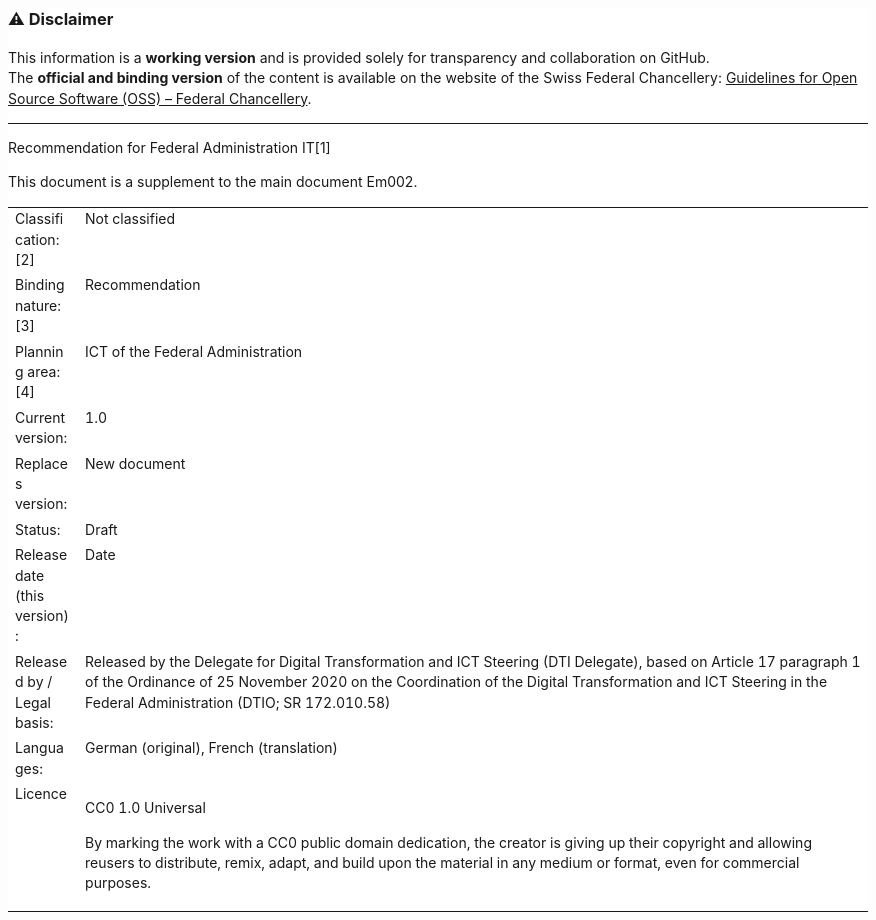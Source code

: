 ### ⚠️ **Disclaimer** 

This information is a **working version** and is provided solely for transparency and collaboration on GitHub.  
The **official and binding version** of the content is available on the website of the Swiss Federal Chancellery: [Guidelines for Open Source Software (OSS) – Federal Chancellery](https://www.bk.admin.ch/bk/de/home/digitale-transformation-ikt-lenkung/bundesarchitektur/open_source_software/hilfsmittel_oss.html).  

---

Recommendation for Federal Administration IT\[1\]

This document is a supplement to the main document Em002.

<table>
<tbody>
<tr class="odd">
<td>Classification:[2]</td>
<td>Not classified</td>
</tr>
<tr class="even">
<td>Binding nature:[3]</td>
<td>Recommendation</td>
</tr>
<tr class="odd">
<td>Planning area:[4]</td>
<td>ICT of the Federal Administration</td>
</tr>
<tr class="even">
<td>Current version:</td>
<td>1.0</td>
</tr>
<tr class="odd">
<td>Replaces version:</td>
<td>New document</td>
</tr>
<tr class="even">
<td>Status:</td>
<td>Draft</td>
</tr>
<tr class="odd">
<td>Release date<br />
(this version):</td>
<td>Date</td>
</tr>
<tr class="even">
<td>Released by /<br />
Legal basis:</td>
<td>Released by the Delegate for Digital Transformation and ICT Steering (DTI Delegate), based on Article 17 paragraph 1 of the Ordinance of 25 November 2020 on the Coordination of the Digital Transformation and ICT Steering in the Federal Administration (DTIO; SR 172.010.58)</td>
</tr>
<tr class="odd">
<td>Languages:</td>
<td>German (original), French (translation)</td>
</tr>
<tr class="even">
<td>Licence</td>
<td><p>CC0 1.0 Universal</p>
<p>By marking the work with a CC0 public domain dedication, the creator is giving up their copyright and allowing reusers to distribute, remix, adapt, and build upon the material in any medium or format, even for commercial purposes.</p></td>
</tr>
</tbody>